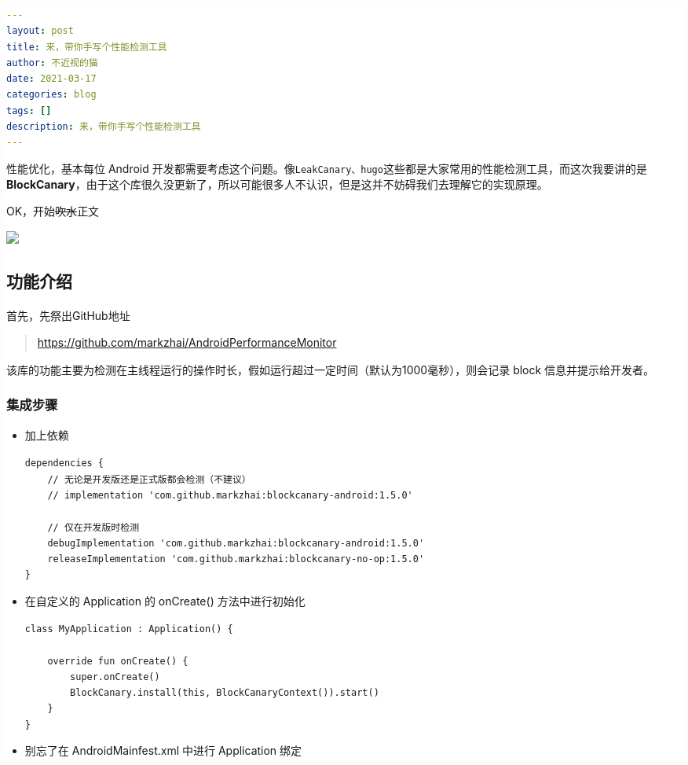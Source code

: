 ```yaml
---
layout: post
title: 来，带你手写个性能检测工具
author: 不近视的猫
date: 2021-03-17
categories: blog
tags: []
description: 来，带你手写个性能检测工具
---
```



性能优化，基本每位 Android 开发都需要考虑这个问题。像`LeakCanary、hugo`这些都是大家常用的性能检测工具，而这次我要讲的是 **BlockCanary**，由于这个库很久没更新了，所以可能很多人不认识，但是这并不妨碍我们去理解它的实现原理。

OK，开始~~吹水~~正文

<img src="https://img-blog.csdnimg.cn/2021031722103547.png" width = "50">

## 功能介绍

首先，先祭出GitHub地址

> https://github.com/markzhai/AndroidPerformanceMonitor

该库的功能主要为检测在主线程运行的操作时长，假如运行超过一定时间（默认为1000毫秒），则会记录 block 信息并提示给开发者。

### 集成步骤
- 加上依赖

	```
	dependencies {
	    // 无论是开发版还是正式版都会检测（不建议）
	    // implementation 'com.github.markzhai:blockcanary-android:1.5.0'
	
	    // 仅在开发版时检测
	    debugImplementation 'com.github.markzhai:blockcanary-android:1.5.0'
	    releaseImplementation 'com.github.markzhai:blockcanary-no-op:1.5.0'
	}
	```

- 在自定义的 Application 的 onCreate() 方法中进行初始化

	```
	class MyApplication : Application() {
	
	    override fun onCreate() {
	        super.onCreate()
	        BlockCanary.install(this, BlockCanaryContext()).start()
	    }
	}
	```

- 别忘了在 AndroidMainfest.xml 中进行 Application 绑定
